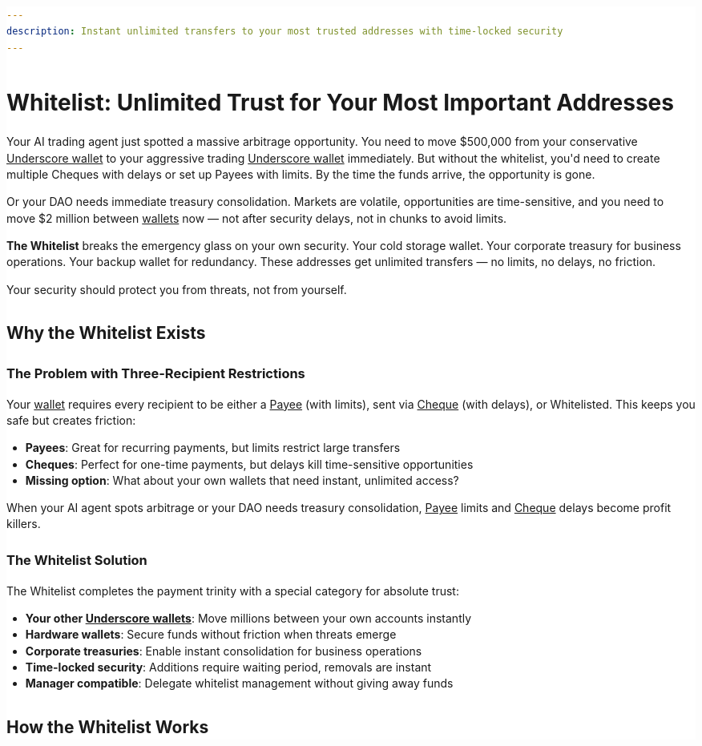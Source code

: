 ```yaml
---
description: Instant unlimited transfers to your most trusted addresses with time-locked security
---
```


# Whitelist: Unlimited Trust for Your Most Important Addresses

Your AI trading agent just spotted a massive arbitrage opportunity. You need to move $500,000 from your conservative [Underscore wallet](user-wallet.md) to your aggressive trading [Underscore wallet](user-wallet.md) immediately. But without the whitelist, you'd need to create multiple Cheques with delays or set up Payees with limits. By the time the funds arrive, the opportunity is gone.

Or your DAO needs immediate treasury consolidation. Markets are volatile, opportunities are time-sensitive, and you need to move $2 million between [wallets](user-wallet.md) now — not after security delays, not in chunks to avoid limits.

**The Whitelist** breaks the emergency glass on your own security. Your cold storage wallet. Your corporate treasury for business operations. Your backup wallet for redundancy. These addresses get unlimited transfers — no limits, no delays, no friction.

Your security should protect you from threats, not from yourself.

## Why the Whitelist Exists

### The Problem with Three-Recipient Restrictions

Your [wallet](user-wallet.md) requires every recipient to be either a [Payee](payees.md) (with limits), sent via [Cheque](cheques.md) (with delays), or Whitelisted. This keeps you safe but creates friction:

- **Payees**: Great for recurring payments, but limits restrict large transfers
- **Cheques**: Perfect for one-time payments, but delays kill time-sensitive opportunities
- **Missing option**: What about your own wallets that need instant, unlimited access?

When your AI agent spots arbitrage or your DAO needs treasury consolidation, [Payee](payees.md) limits and [Cheque](cheques.md) delays become profit killers.

### The Whitelist Solution

The Whitelist completes the payment trinity with a special category for absolute trust:

- **Your other [Underscore wallets](user-wallet.md)**: Move millions between your own accounts instantly
- **Hardware wallets**: Secure funds without friction when threats emerge
- **Corporate treasuries**: Enable instant consolidation for business operations
- **Time-locked security**: Additions require waiting period, removals are instant
- **Manager compatible**: Delegate whitelist management without giving away funds

## How the Whitelist Works
